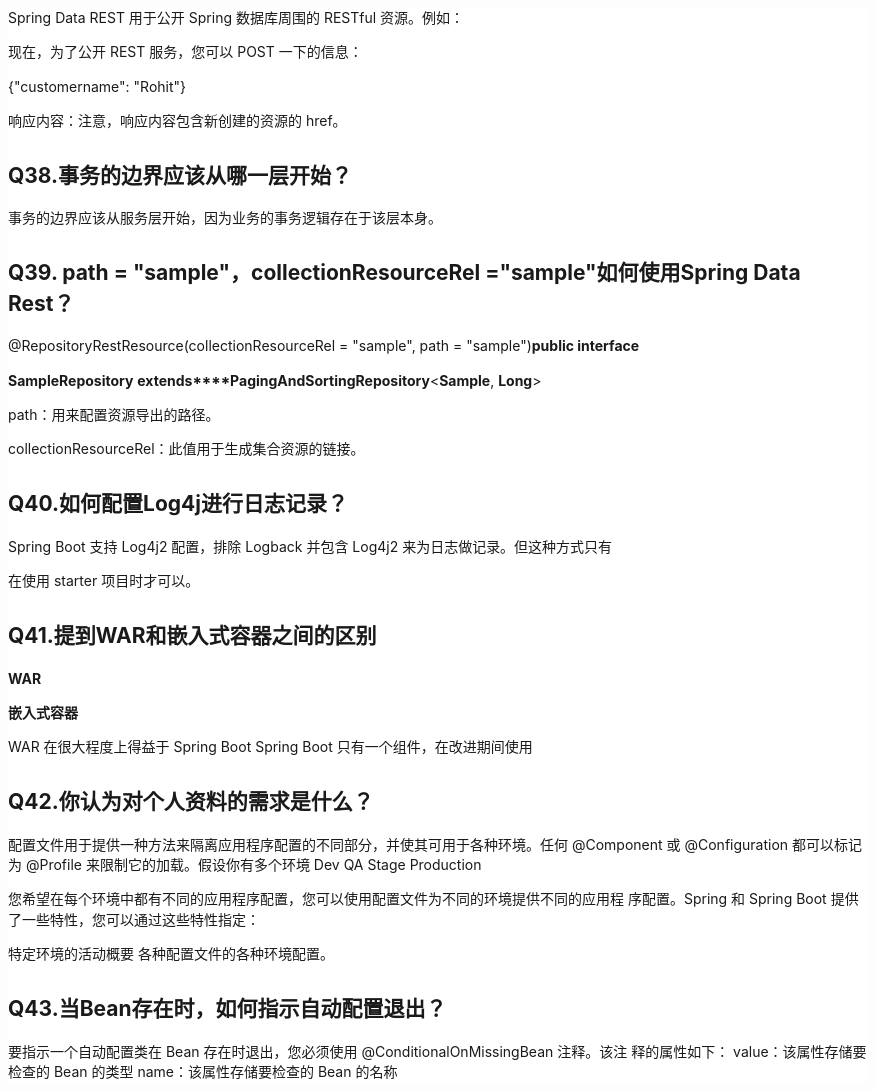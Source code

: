 Spring Data REST 用于公开 Spring 数据库周围的 RESTful 资源。例如： 

现在，为了公开 REST 服务，您可以 POST 一下的信息： 

{"customername": "Rohit"} 

响应内容：注意，响应内容包含新创建的资源的 href。 

## Q38.事务的边界应该从哪一层开始？

事务的边界应该从服务层开始，因为业务的事务逻辑存在于该层本身。 

## Q39. path = "sample"，collectionResourceRel ="sample"如何使用Spring Data Rest？

@RepositoryRestResource(collectionResourceRel = "sample", path = "sample")**public interface** 

**SampleRepository** **extends****PagingAndSortingRepository**<**Sample**, **Long**> 

path：用来配置资源导出的路径。 

collectionResourceRel：此值用于生成集合资源的链接。 

## Q40.如何配置Log4j进行日志记录？

Spring Boot 支持 Log4j2 配置，排除 Logback 并包含 Log4j2 来为日志做记录。但这种方式只有 

在使用 starter 项目时才可以。 

## Q41.提到WAR和嵌入式容器之间的区别

**WAR** 

**嵌入式容器** 

WAR 在很大程度上得益于 Spring Boot Spring Boot 只有一个组件，在改进期间使用
## Q42.你认为对个人资料的需求是什么？

配置文件用于提供一种方法来隔离应用程序配置的不同部分，并使其可用于各种环境。任何 
@Component 或 @Configuration 都可以标记为 @Profile 来限制它的加载。假设你有多个环境 
Dev 
QA 
Stage 
Production 

您希望在每个环境中都有不同的应用程序配置，您可以使用配置文件为不同的环境提供不同的应用程 序配置。Spring 和 Spring Boot 提供了一些特性，您可以通过这些特性指定： 

特定环境的活动概要 
各种配置文件的各种环境配置。 

## Q43.当Bean存在时，如何指示自动配置退出？

要指示一个自动配置类在 Bean 存在时退出，您必须使用 @ConditionalOnMissingBean 注释。该注 
释的属性如下： 
value：该属性存储要检查的 Bean 的类型 
name：该属性存储要检查的 Bean 的名称 
